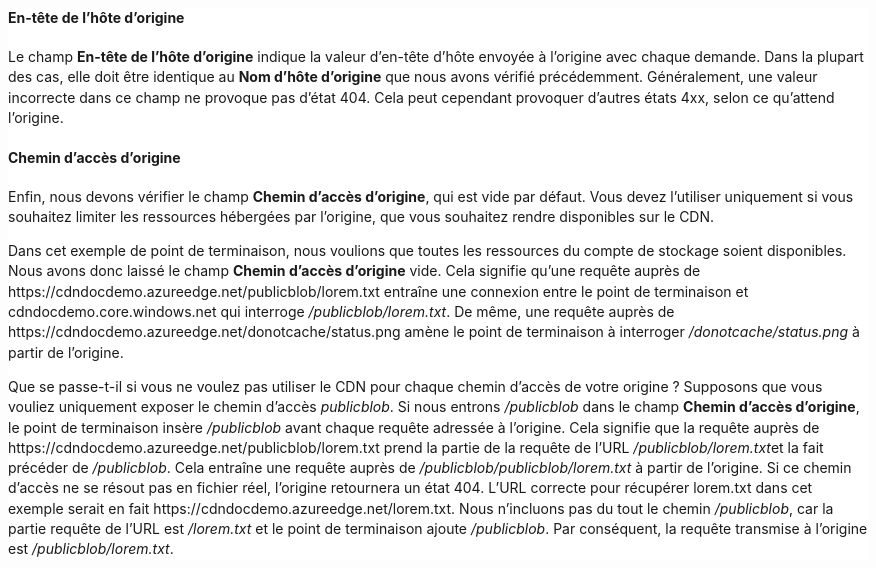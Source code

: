 #### <a name="origin-host-header"></a>En-tête de l’hôte d’origine
Le champ **En-tête de l’hôte d’origine** indique la valeur d’en-tête d’hôte envoyée à l’origine avec chaque demande.  Dans la plupart des cas, elle doit être identique au **Nom d’hôte d’origine** que nous avons vérifié précédemment.  Généralement, une valeur incorrecte dans ce champ ne provoque pas d’état 404. Cela peut cependant provoquer d’autres états 4xx, selon ce qu’attend l’origine.

#### <a name="origin-path"></a>Chemin d’accès d’origine
Enfin, nous devons vérifier le champ **Chemin d’accès d’origine**,  qui est vide par défaut.  Vous devez l’utiliser uniquement si vous souhaitez limiter les ressources hébergées par l’origine, que vous souhaitez rendre disponibles sur le CDN.  

Dans cet exemple de point de terminaison, nous voulions que toutes les ressources du compte de stockage soient disponibles. Nous avons donc laissé le champ **Chemin d’accès d’origine** vide.  Cela signifie qu’une requête auprès de https:\//cdndocdemo.azureedge.net/publicblob/lorem.txt entraîne une connexion entre le point de terminaison et cdndocdemo.core.windows.net qui interroge */publicblob/lorem.txt*.  De même, une requête auprès de https:\//cdndocdemo.azureedge.net/donotcache/status.png amène le point de terminaison à interroger */donotcache/status.png* à partir de l’origine.

Que se passe-t-il si vous ne voulez pas utiliser le CDN pour chaque chemin d’accès de votre origine ?  Supposons que vous vouliez uniquement exposer le chemin d’accès *publicblob*.  Si nous entrons */publicblob* dans le champ **Chemin d’accès d’origine**, le point de terminaison insère */publicblob* avant chaque requête adressée à l’origine.  Cela signifie que la requête auprès de https:\//cdndocdemo.azureedge.net/publicblob/lorem.txt prend la partie de la requête de l’URL */publicblob/lorem.txt*et la fait précéder de */publicblob*. Cela entraîne une requête auprès de */publicblob/publicblob/lorem.txt* à partir de l’origine.  Si ce chemin d’accès ne se résout pas en fichier réel, l’origine retournera un état 404.  L’URL correcte pour récupérer lorem.txt dans cet exemple serait en fait https:\//cdndocdemo.azureedge.net/lorem.txt.  Nous n’incluons pas du tout le chemin */publicblob*, car la partie requête de l’URL est */lorem.txt* et le point de terminaison ajoute */publicblob*. Par conséquent, la requête transmise à l’origine est */publicblob/lorem.txt*.

